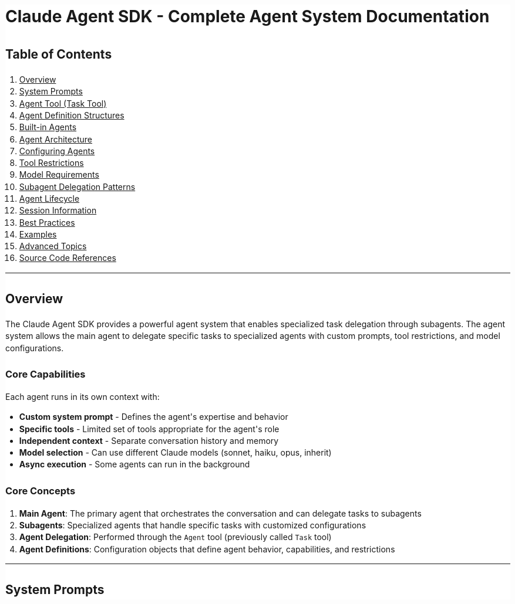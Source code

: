 # Claude Agent SDK - Complete Agent System Documentation

## Table of Contents

1. [Overview](#overview)
2. [System Prompts](#system-prompts)
3. [Agent Tool (Task Tool)](#agent-tool-task-tool)
4. [Agent Definition Structures](#agent-definition-structures)
5. [Built-in Agents](#built-in-agents)
6. [Agent Architecture](#agent-architecture)
7. [Configuring Agents](#configuring-agents)
8. [Tool Restrictions](#tool-restrictions)
9. [Model Requirements](#model-requirements)
10. [Subagent Delegation Patterns](#subagent-delegation-patterns)
11. [Agent Lifecycle](#agent-lifecycle)
12. [Session Information](#session-information)
13. [Best Practices](#best-practices)
14. [Examples](#examples)
15. [Advanced Topics](#advanced-topics)
16. [Source Code References](#source-code-references)

---

## Overview

The Claude Agent SDK provides a powerful agent system that enables specialized task delegation through subagents. The agent system allows the main agent to delegate specific tasks to specialized agents with custom prompts, tool restrictions, and model configurations.

### Core Capabilities

Each agent runs in its own context with:

- **Custom system prompt** - Defines the agent's expertise and behavior
- **Specific tools** - Limited set of tools appropriate for the agent's role
- **Independent context** - Separate conversation history and memory
- **Model selection** - Can use different Claude models (sonnet, haiku, opus, inherit)
- **Async execution** - Some agents can run in the background

### Core Concepts

1. **Main Agent**: The primary agent that orchestrates the conversation and can delegate tasks to subagents
2. **Subagents**: Specialized agents that handle specific tasks with customized configurations
3. **Agent Delegation**: Performed through the `Agent` tool (previously called `Task` tool)
4. **Agent Definitions**: Configuration objects that define agent behavior, capabilities, and restrictions

---

## System Prompts
